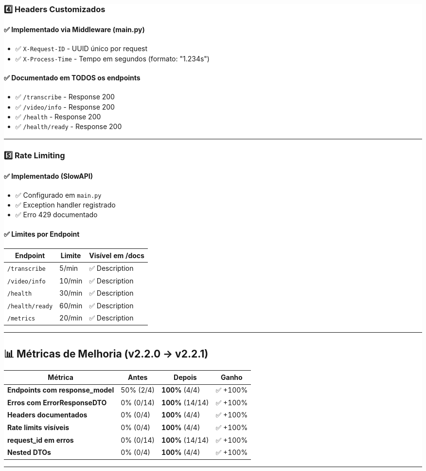 
### 4️⃣ **Headers Customizados**

#### ✅ Implementado via Middleware (main.py)
- ✅ `X-Request-ID` - UUID único por request
- ✅ `X-Process-Time` - Tempo em segundos (formato: "1.234s")

#### ✅ Documentado em TODOS os endpoints
- ✅ `/transcribe` - Response 200
- ✅ `/video/info` - Response 200
- ✅ `/health` - Response 200
- ✅ `/health/ready` - Response 200

---

### 5️⃣ **Rate Limiting**

#### ✅ Implementado (SlowAPI)
- ✅ Configurado em `main.py`
- ✅ Exception handler registrado
- ✅ Erro 429 documentado

#### ✅ Limites por Endpoint
| Endpoint | Limite | Visível em /docs |
|----------|--------|------------------|
| `/transcribe` | 5/min | ✅ Description |
| `/video/info` | 10/min | ✅ Description |
| `/health` | 30/min | ✅ Description |
| `/health/ready` | 60/min | ✅ Description |
| `/metrics` | 20/min | ✅ Description |

---

## 📊 Métricas de Melhoria (v2.2.0 → v2.2.1)

| Métrica | Antes | Depois | Ganho |
|---------|-------|--------|-------|
| **Endpoints com response_model** | 50% (2/4) | **100%** (4/4) | ✅ +100% |
| **Erros com ErrorResponseDTO** | 0% (0/14) | **100%** (14/14) | ✅ +100% |
| **Headers documentados** | 0% (0/4) | **100%** (4/4) | ✅ +100% |
| **Rate limits visíveis** | 0% (0/4) | **100%** (4/4) | ✅ +100% |
| **request_id em erros** | 0% (0/14) | **100%** (14/14) | ✅ +100% |
| **Nested DTOs** | 0% (0/4) | **100%** (4/4) | ✅ +100% |

---